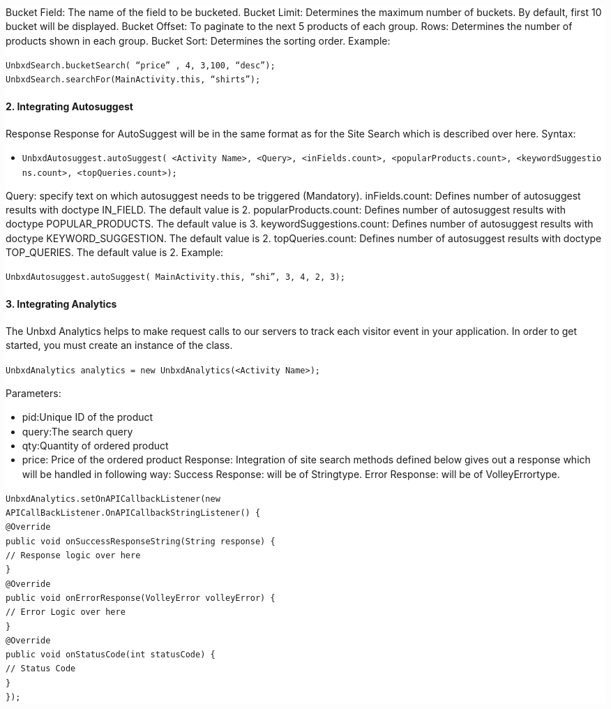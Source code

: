 Bucket Field​: The name of the field to be bucketed.
Bucket Limit​: Determines the maximum number of buckets. By default, first 10 bucket
will be displayed.
Bucket Offset​: To paginate to the next 5 products of each group.
Rows​: Determines the number of products shown in each group.
Bucket Sort​: Determines the sorting order.
Example:
```
UnbxdSearch.bucketSearch( “price” , 4, 3,100, “desc”);
UnbxdSearch.searchFor(MainActivity.this, “shirts”);
```
#### 2. ​Integrating Autosuggest
Response
Response for AutoSuggest will be in the same format as for the Site Search which is
described over here.
Syntax:
* `UnbxdAutosuggest.autoSuggest​( <Activity Name>, <Query>, <inFields.count>, <popularProducts.count>, <keywordSuggestions.count>, <topQueries.count>);`

Query​: specify text on which autosuggest needs to be triggered (Mandatory).
inFields.count: ​Defines number of autosuggest results with doctype IN_FIELD. The default
value is 2.
popularProducts.count: ​Defines number of autosuggest results with doctype
POPULAR_PRODUCTS. The default value is 3.
keywordSuggestions.count: ​Defines number of autosuggest results with doctype
KEYWORD_SUGGESTION. The default value is 2.
topQueries.count: ​Defines number of autosuggest results with doctype TOP_QUERIES. The
default value is 2.
Example:
```code
UnbxdAutosuggest.autoSuggest( MainActivity.this, “shi”, 3, 4, 2, 3);
```
#### 3. ​Integrating Analytics
The Unbxd Analytics helps to make request calls to our servers to track each visitor
event in your application. In order to get started, you must create an instance of the
class.

`UnbxdAnalytics analytics = new UnbxdAnalytics(<Activity Name>);`

Parameters​:
* pid:​Unique ID of the product
* query:​The search query
* qty:​Quantity of ordered product
* price: Price of the ordered product
Response​:
Integration of site search methods defined below gives out a response which will be
handled in following way:
Success Response​: will be of String​type.
Error Response​: will be of VolleyError​type.
```code
UnbxdAnalytics.setOnAPICallbackListener(new
APICallBackListener.OnAPICallbackStringListener() {
@Override
public void onSuccessResponseString(String response) {
// Response logic over here
}
@Override
public void onErrorResponse(VolleyError volleyError) {
// Error Logic over here
}
@Override
public void onStatusCode(int statusCode) {
// Status Code
}
});
```